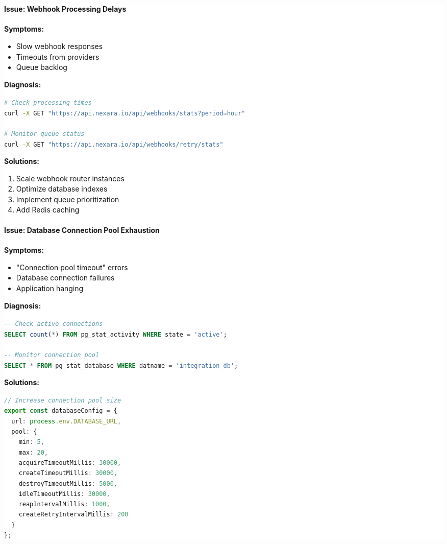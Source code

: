 #### Issue: Webhook Processing Delays

**Symptoms:**
- Slow webhook responses
- Timeouts from providers
- Queue backlog

**Diagnosis:**
```bash
# Check processing times
curl -X GET "https://api.nexara.io/api/webhooks/stats?period=hour"

# Monitor queue status
curl -X GET "https://api.nexara.io/api/webhooks/retry/stats"
```

**Solutions:**
1. Scale webhook router instances
2. Optimize database indexes
3. Implement queue prioritization
4. Add Redis caching

#### Issue: Database Connection Pool Exhaustion

**Symptoms:**
- "Connection pool timeout" errors
- Database connection failures
- Application hanging

**Diagnosis:**
```sql
-- Check active connections
SELECT count(*) FROM pg_stat_activity WHERE state = 'active';

-- Monitor connection pool
SELECT * FROM pg_stat_database WHERE datname = 'integration_db';
```

**Solutions:**
```typescript
// Increase connection pool size
export const databaseConfig = {
  url: process.env.DATABASE_URL,
  pool: {
    min: 5,
    max: 20,
    acquireTimeoutMillis: 30000,
    createTimeoutMillis: 30000,
    destroyTimeoutMillis: 5000,
    idleTimeoutMillis: 30000,
    reapIntervalMillis: 1000,
    createRetryIntervalMillis: 200
  }
};
```
